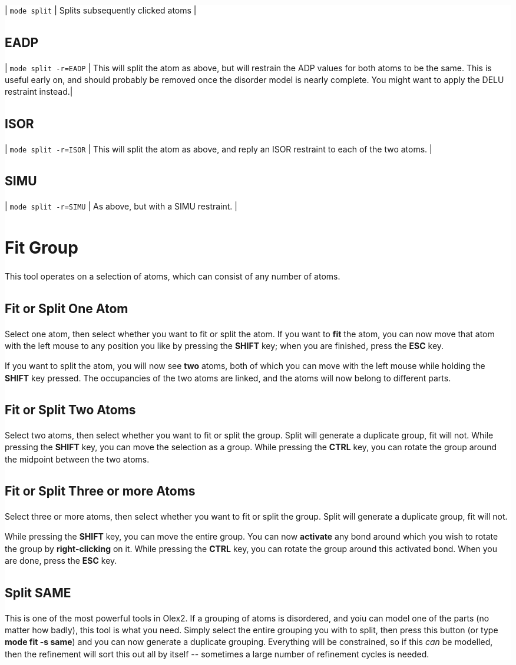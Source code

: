 | `mode split` | Splits subsequently clicked atoms | 


## EADP

| `mode split -r=EADP` | This will split the atom as above, but will restrain the ADP values for both atoms to be the same. This is useful early on, and should probably be removed once the disorder model is nearly complete. You might want to apply the DELU restraint instead.| 

## ISOR

| `mode split -r=ISOR` | This will split the atom as above, and reply an ISOR restraint to each of the two atoms. | 

## SIMU

| `mode split -r=SIMU` | As above, but with a SIMU restraint. | 


# Fit Group

This tool operates on a selection of atoms, which can consist of any number of atoms.

## Fit or Split One Atom
Select one atom, then select whether you want to fit or split the atom. If you want to **fit** the atom, you can now move that atom with the left mouse to any position you like by pressing the **SHIFT** key; when you are finished, press the **ESC** key.

If you want to split the atom, you will now see **two** atoms, both of which you can move with the left mouse while holding the **SHIFT** key pressed. The occupancies of the two atoms are linked, and the atoms will now belong to different parts.

## Fit or Split Two Atoms
Select two atoms, then select whether you want to fit or split the group. Split will generate a duplicate group, fit will not.
While pressing the **SHIFT** key, you can move the selection as a group. While pressing the **CTRL** key, you can rotate the group around the midpoint between the two atoms.

## Fit or Split Three or more Atoms
Select three or more atoms, then select whether you want to fit or split the group. Split will generate a duplicate group, fit will not.

While pressing the **SHIFT** key, you can move the entire group. You can now **activate** any bond around which you wish to rotate the group by **right-clicking** on it. While pressing the **CTRL** key, you can rotate the group around this activated bond.
When you are done, press the **ESC** key.

## Split SAME
This is one of the most powerful tools in Olex2. If a grouping of atoms is disordered, and yoiu can model one of the parts (no matter how badly), this tool is what you need. Simply select the entire grouping you with to split, then press this button (or type **mode fit -s same**) and you can now generate a duplicate grouping. Everything will be constrained, so if this *can* be modelled, then the refinement will sort this out all by itself -- sometimes a large number of refinement cycles is needed.
